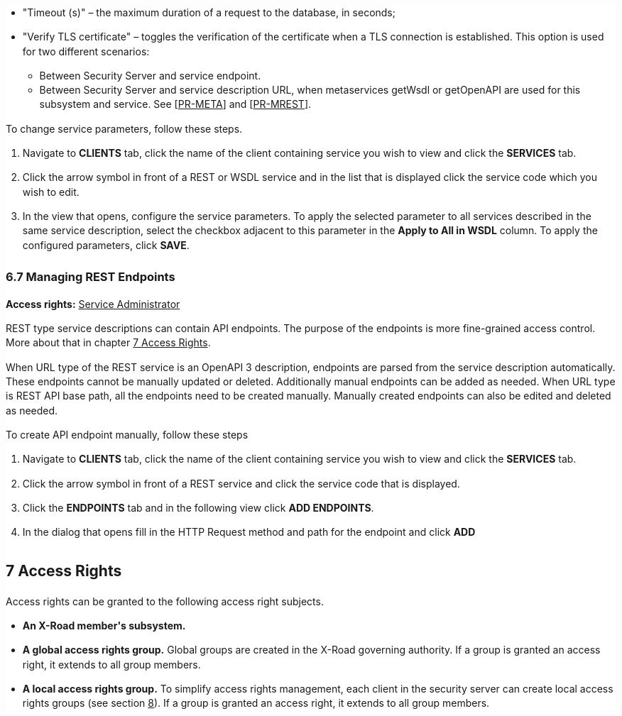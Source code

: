 -   "Timeout (s)" – the maximum duration of a request to the database, in seconds;

-   "Verify TLS certificate" – toggles the verification of the certificate when a TLS connection is established. This option is used for two different scenarios:
    -   Between Security Server and service endpoint.
    -   Between Security Server and service description URL, when metaservices getWsdl or getOpenAPI are used for this subsystem and service. See \[[PR-META](#Ref_PR-META)\] and \[[PR-MREST](#Ref_PR-MREST)\].

To change service parameters, follow these steps.

1.  Navigate to **CLIENTS** tab, click the name of the client containing service you wish to view and click the **SERVICES** tab. 

2.  Click the arrow symbol in front of a REST or WSDL service and in the list that is displayed click the service code which you wish to edit.

3.  In the view that opens, configure the service parameters. To apply the selected parameter to all services described in the same service description, select the checkbox adjacent to this parameter in the **Apply to All in WSDL** column. To apply the configured parameters, click **SAVE**.


### 6.7 Managing REST Endpoints

**Access rights:** [Service Administrator](#xroad-service-administrator)

REST type service descriptions can contain API endpoints. The purpose of the endpoints is more fine-grained access control. More about that in chapter [7 Access Rights](#7-access-rights).

When URL type of the REST service is an OpenAPI 3 description, endpoints are parsed from the service description automatically. These endpoints cannot be manually updated or deleted. Additionally manual endpoints can be added as needed. When URL type is REST API base path, all the endpoints need to be created manually. Manually created endpoints can also be edited and deleted as needed.

To create API endpoint manually, follow these steps

1.  Navigate to **CLIENTS** tab, click the name of the client containing service you wish to view and click the **SERVICES** tab. 

2.  Click the arrow symbol in front of a REST service and click the service code that is displayed.

3.  Click the **ENDPOINTS** tab and in the following view click **ADD ENDPOINTS**.

4.  In the dialog that opens fill in the HTTP Request method and path for the endpoint and click **ADD**


## 7 Access Rights

Access rights can be granted to the following access right subjects.

-   **An X-Road member's subsystem.**

-   **A global access rights group.** Global groups are created in the X-Road governing authority. If a group is granted an access right, it extends to all group members.

-   **A local access rights group.** To simplify access rights management, each client in the security server can create local access rights groups (see section [8](#8-local-access-right-groups)). If a group is granted an access right, it extends to all group members.
